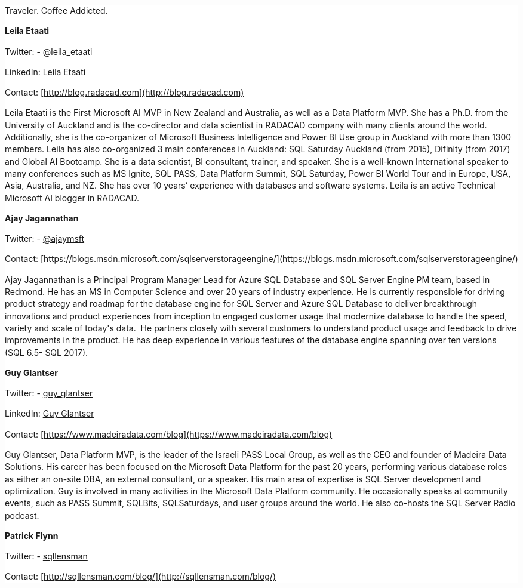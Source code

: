 Traveler. Coffee Addicted.
 
**Leila Etaati**
 
Twitter:  - [@leila_etaati](https://www.twitter.com/@leila_etaati)
 
LinkedIn: [Leila Etaati](https://nz.linkedin.com/pub/leila-etaati/36/46/b03)
 
Contact: [http://blog.radacad.com](http://blog.radacad.com)
 
Leila Etaati is the First Microsoft AI MVP in New Zealand and Australia, as well as a Data Platform MVP. She has a Ph.D. from the University of Auckland and is the co-director and data scientist in RADACAD company with many clients around the world. Additionally, she is the co-organizer of Microsoft Business Intelligence and Power BI Use group in Auckland with more than 1300 members. Leila has also co-organized 3 main conferences in Auckland: SQL Saturday Auckland (from 2015), Difinity (from 2017) and Global AI Bootcamp. She is a data scientist, BI consultant, trainer, and speaker. She is a well-known International speaker to many conferences such as MS Ignite, SQL PASS, Data Platform Summit, SQL Saturday, Power BI World Tour and in Europe, USA, Asia, Australia, and NZ. She has over 10 years’ experience with databases and software systems. Leila is an active Technical Microsoft AI blogger in RADACAD.
 
**Ajay Jagannathan**
 
Twitter:  - [@ajaymsft](https://www.twitter.com/@ajaymsft)
 
Contact: [https://blogs.msdn.microsoft.com/sqlserverstorageengine/](https://blogs.msdn.microsoft.com/sqlserverstorageengine/)
 
Ajay Jagannathan is a Principal Program Manager Lead for Azure SQL Database and SQL Server Engine PM team, based in Redmond. He has an MS in Computer Science and over 20 years of industry experience. He is currently responsible for driving product strategy and roadmap for the database engine for SQL Server and Azure SQL Database to deliver breakthrough innovations and product experiences from inception to engaged customer usage that modernize database to handle the speed, variety and scale of today's data.  He partners closely with several customers to understand  product usage and feedback to drive improvements in the product. He has deep experience in various features of the database engine spanning over ten versions (SQL 6.5- SQL 2017).
 
**Guy Glantser**
 
Twitter:  - [guy_glantser](https://www.twitter.com/guy_glantser)
 
LinkedIn: [Guy Glantser](http://www.linkedin.com/in/glantser)
 
Contact: [https://www.madeiradata.com/blog](https://www.madeiradata.com/blog)
 
Guy Glantser, Data Platform MVP, is the leader of the Israeli PASS Local Group, as well as the CEO and founder of Madeira Data Solutions. His career has been focused on the Microsoft Data Platform for the past 20 years, performing various database roles as either an on-site DBA, an external consultant, or a speaker. His main area of expertise is SQL Server development and optimization. Guy is involved in many activities in the Microsoft Data Platform community. He occasionally speaks at community events, such as PASS Summit, SQLBits, SQLSaturdays, and user groups around the world. He also co-hosts the SQL Server Radio podcast.
 
**Patrick Flynn**
 
Twitter:  - [sqllensman](https://www.twitter.com/sqllensman)
 
Contact: [http://sqllensman.com/blog/](http://sqllensman.com/blog/)
 